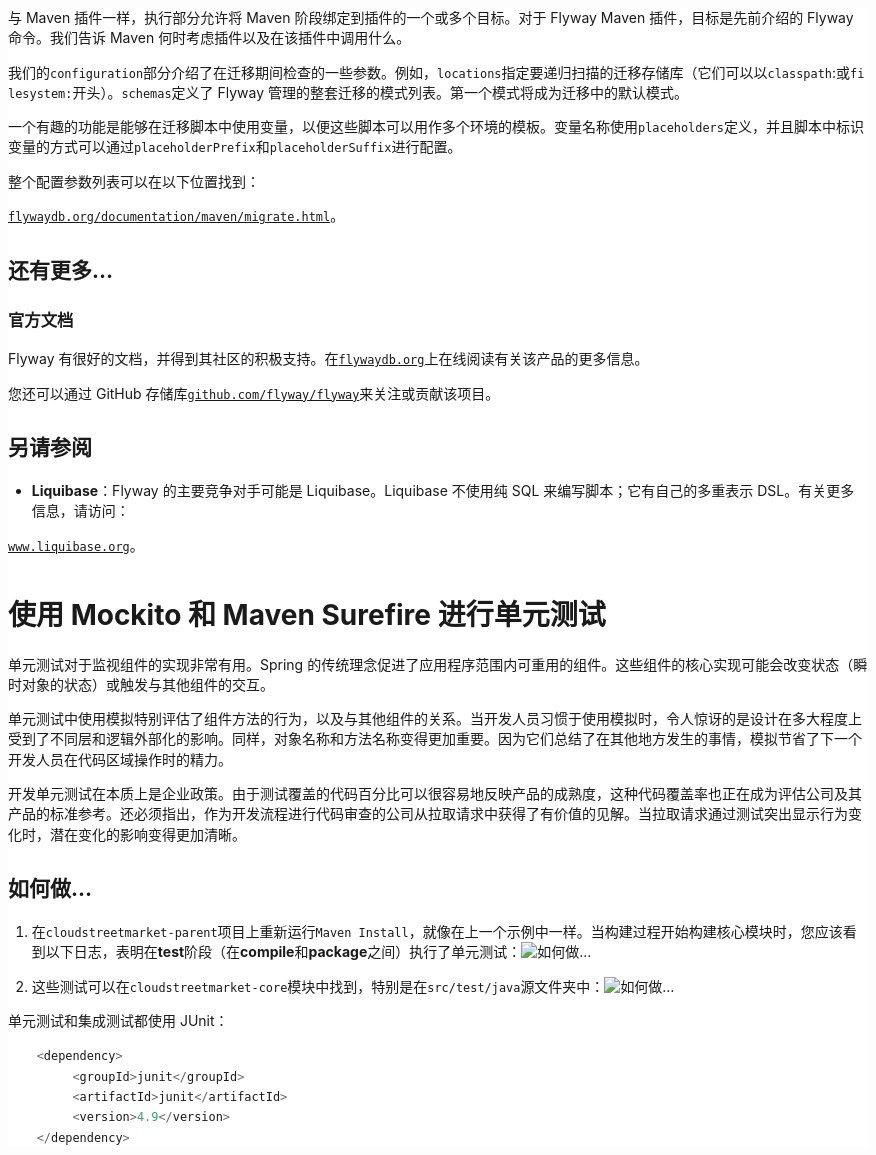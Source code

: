 
与 Maven 插件一样，执行部分允许将 Maven 阶段绑定到插件的一个或多个目标。对于 Flyway Maven 插件，目标是先前介绍的 Flyway 命令。我们告诉 Maven 何时考虑插件以及在该插件中调用什么。

我们的`configuration`部分介绍了在迁移期间检查的一些参数。例如，`locations`指定要递归扫描的迁移存储库（它们可以以`classpath`:或`filesystem:`开头）。`schemas`定义了 Flyway 管理的整套迁移的模式列表。第一个模式将成为迁移中的默认模式。

一个有趣的功能是能够在迁移脚本中使用变量，以便这些脚本可以用作多个环境的模板。变量名称使用`placeholders`定义，并且脚本中标识变量的方式可以通过`placeholderPrefix`和`placeholderSuffix`进行配置。

整个配置参数列表可以在以下位置找到：

[`flywaydb.org/documentation/maven/migrate.html`](http://flywaydb.org/documentation/maven/migrate.html)。

## 还有更多…

### 官方文档

Flyway 有很好的文档，并得到其社区的积极支持。在[`flywaydb.org`](http://flywaydb.org)上在线阅读有关该产品的更多信息。

您还可以通过 GitHub 存储库[`github.com/flyway/flyway`](https://github.com/flyway/flyway)来关注或贡献该项目。

## 另请参阅

+   **Liquibase**：Flyway 的主要竞争对手可能是 Liquibase。Liquibase 不使用纯 SQL 来编写脚本；它有自己的多重表示 DSL。有关更多信息，请访问：

[`www.liquibase.org`](http://www.liquibase.org)。

# 使用 Mockito 和 Maven Surefire 进行单元测试

单元测试对于监视组件的实现非常有用。Spring 的传统理念促进了应用程序范围内可重用的组件。这些组件的核心实现可能会改变状态（瞬时对象的状态）或触发与其他组件的交互。

单元测试中使用模拟特别评估了组件方法的行为，以及与其他组件的关系。当开发人员习惯于使用模拟时，令人惊讶的是设计在多大程度上受到了不同层和逻辑外部化的影响。同样，对象名称和方法名称变得更加重要。因为它们总结了在其他地方发生的事情，模拟节省了下一个开发人员在代码区域操作时的精力。

开发单元测试在本质上是企业政策。由于测试覆盖的代码百分比可以很容易地反映产品的成熟度，这种代码覆盖率也正在成为评估公司及其产品的标准参考。还必须指出，作为开发流程进行代码审查的公司从拉取请求中获得了有价值的见解。当拉取请求通过测试突出显示行为变化时，潜在变化的影响变得更加清晰。

## 如何做…

1.  在`cloudstreetmarket-parent`项目上重新运行`Maven Install`，就像在上一个示例中一样。当构建过程开始构建核心模块时，您应该看到以下日志，表明在**test**阶段（在**compile**和**package**之间）执行了单元测试：![如何做…](https://github.com/OpenDocCN/freelearn-javaweb-zh/raw/master/docs/sprmvc-dsn-rw-webapp/img/image00920.jpeg)

1.  这些测试可以在`cloudstreetmarket-core`模块中找到，特别是在`src/test/java`源文件夹中：![如何做…](https://github.com/OpenDocCN/freelearn-javaweb-zh/raw/master/docs/sprmvc-dsn-rw-webapp/img/image00921.jpeg)

单元测试和集成测试都使用 JUnit：

```java
    <dependency>
         <groupId>junit</groupId>
         <artifactId>junit</artifactId>
         <version>4.9</version>
    </dependency>
```
